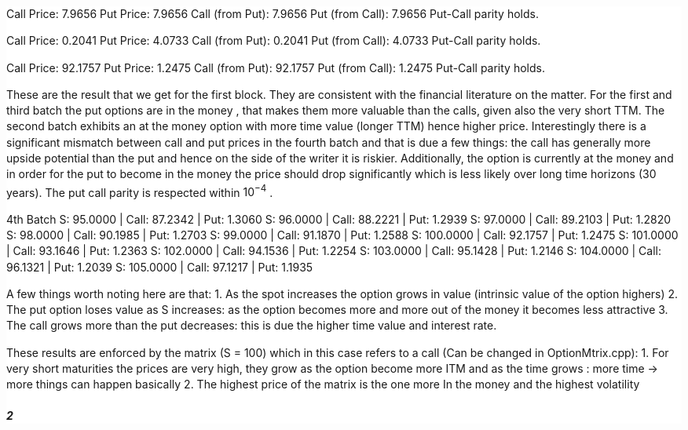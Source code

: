   Call Price: 7.9656
  Put  Price: 7.9656
  Call (from Put):   7.9656
  Put  (from Call):  7.9656
  Put-Call parity holds.

  Call Price: 0.2041
  Put  Price: 4.0733
  Call (from Put):   0.2041
  Put  (from Call):  4.0733
  Put-Call parity holds.

  Call Price: 92.1757
  Put  Price: 1.2475
  Call (from Put):   92.1757
  Put  (from Call):  1.2475
  Put-Call parity holds.

These are the result that we get for the first block. They are consistent with the financial literature on the matter. For the first and third batch the put options are in the money , that makes them more valuable than the calls, given also the very short TTM. The second batch exhibits an at the money option with more time value (longer TTM) hence higher price. Interestingly there is a significant mismatch between call and put prices in the fourth batch and that is due a few things: the call has generally more upside potential than the put and hence on the side of the writer it is riskier. Additionally, the option is currently at the money and in order for the put to become in the money the price should drop significantly which is less likely over long time horizons (30 years). The put call parity is respected within $10^{-4}$ . 

4th Batch
S: 95.0000 | Call: 87.2342 | Put: 1.3060
S: 96.0000 | Call: 88.2221 | Put: 1.2939
S: 97.0000 | Call: 89.2103 | Put: 1.2820
S: 98.0000 | Call: 90.1985 | Put: 1.2703
S: 99.0000 | Call: 91.1870 | Put: 1.2588
S: 100.0000 | Call: 92.1757 | Put: 1.2475
S: 101.0000 | Call: 93.1646 | Put: 1.2363
S: 102.0000 | Call: 94.1536 | Put: 1.2254
S: 103.0000 | Call: 95.1428 | Put: 1.2146
S: 104.0000 | Call: 96.1321 | Put: 1.2039
S: 105.0000 | Call: 97.1217 | Put: 1.1935

A few things worth noting here are that: 
	1. As the spot increases the option grows in value (intrinsic value of the option highers)
	2. The put option loses value as S increases: as the option becomes more and more out of the money it becomes less attractive
	3. The call grows more than the put decreases: this is due the higher time value and interest rate.

These results are enforced by the matrix (S = 100) which in this case refers to a call (Can be changed in OptionMtrix.cpp):
	1. For very short maturities the prices are very high, they grow as the option become more ITM and as the time grows : more time -> more things can happen basically
	2. The highest price of the matrix is the one more In the money and the highest volatility

##### 2 
